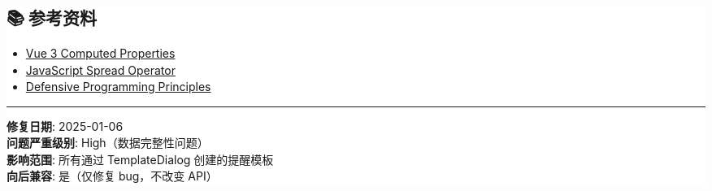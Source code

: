 ## 📚 参考资料

- [Vue 3 Computed Properties](https://vuejs.org/guide/essentials/computed.html)
- [JavaScript Spread Operator](https://developer.mozilla.org/en-US/docs/Web/JavaScript/Reference/Operators/Spread_syntax)
- [Defensive Programming Principles](https://en.wikipedia.org/wiki/Defensive_programming)

---

**修复日期**: 2025-01-06  
**问题严重级别**: High（数据完整性问题）  
**影响范围**: 所有通过 TemplateDialog 创建的提醒模板  
**向后兼容**: 是（仅修复 bug，不改变 API）
